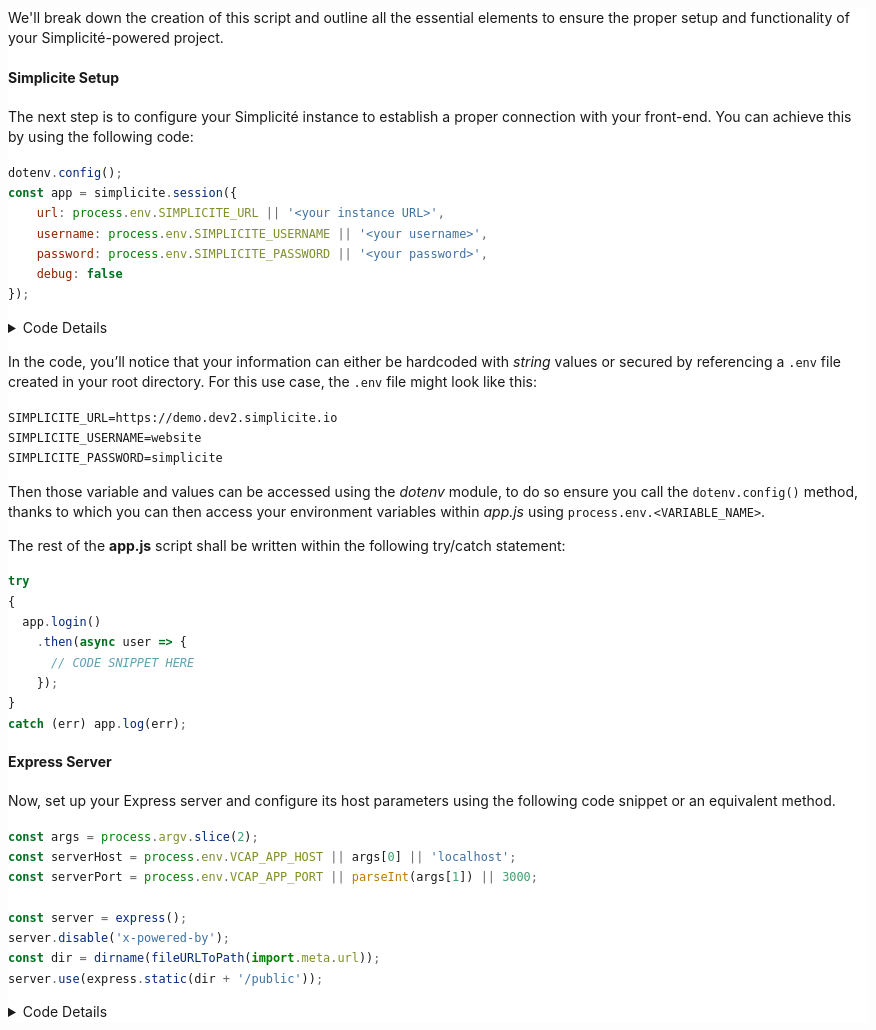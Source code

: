 We'll break down the creation of this script and outline all the essential elements to ensure the proper setup and functionality of your Simplicité-powered project.

#### Simplicite Setup

The next step is to configure your Simplicité instance to establish a proper connection with your front-end. You can achieve this by using the following code:

```javascript
dotenv.config();
const app = simplicite.session({
    url: process.env.SIMPLICITE_URL || '<your instance URL>',
    username: process.env.SIMPLICITE_USERNAME || '<your username>',
    password: process.env.SIMPLICITE_PASSWORD || '<your password>',
    debug: false
});
```
<details><summary>Code Details</summary></details>

In the code, you’ll notice that your information can either be hardcoded with *string* values or secured by referencing a `.env` file created in your root directory. For this use case, the `.env` file might look like this:

```
SIMPLICITE_URL=https://demo.dev2.simplicite.io
SIMPLICITE_USERNAME=website
SIMPLICITE_PASSWORD=simplicite
```

Then those variable and values can be accessed using the *dotenv* module, to do so ensure you call the `dotenv.config()` method, thanks to which you can then access your environment variables within *app.js* using `process.env.<VARIABLE_NAME>`.

The rest of the **app.js** script shall be written within the following try/catch statement:
```javascript
try
{
  app.login()
    .then(async user => {
      // CODE SNIPPET HERE
    });
}
catch (err) app.log(err);
```

#### Express Server

Now, set up your Express server and configure its host parameters using the following code snippet or an equivalent method.

```javascript
const args = process.argv.slice(2);
const serverHost = process.env.VCAP_APP_HOST || args[0] || 'localhost';
const serverPort = process.env.VCAP_APP_PORT || parseInt(args[1]) || 3000;

const server = express();
server.disable('x-powered-by');
const dir = dirname(fileURLToPath(import.meta.url));
server.use(express.static(dir + '/public'));
```
<details><summary>Code Details</summary></details>
